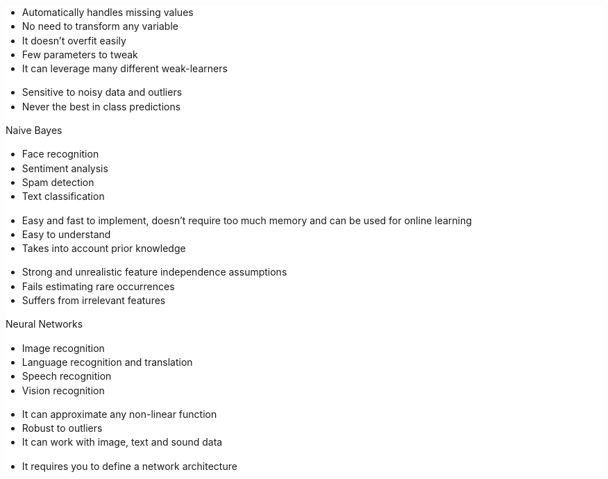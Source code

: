 </td>
<td width="25%">
<ul>
<li>Automatically handles missing values</li>
<li>No need to transform any variable</li>
<li>It doesn’t overfit easily</li>
<li>Few parameters to tweak</li>
<li>It can leverage many different weak-learners</li>
</ul>
</td>
<td width="25%">
<ul>
<li>Sensitive to noisy data and outliers</li>
<li>Never the best in class predictions</li>
</ul>
</td>
</tr>
<tr>
<td>Naive Bayes</td>
<td width="25%">
<ul>
<li>Face recognition</li>
<li>Sentiment analysis</li>
<li>Spam detection</li>
<li>Text classification</li>
</ul>
</td>
<td width="25%">
<ul>
<li>Easy and fast to implement, doesn’t require too much memory and can be used for online learning</li>
<li>Easy to understand</li>
<li>Takes into account prior knowledge</li>
</ul>
</td>
<td width="25%">
<ul>
<li>Strong and unrealistic feature independence assumptions</li>
<li>Fails estimating rare occurrences</li>
<li>Suffers from irrelevant features</li>
</ul>
</td>
</tr>
<tr>
<td>Neural Networks</td>
<td width="25%">
<ul>
<li>Image recognition</li>
<li>Language recognition and translation</li>
<li>Speech recognition</li>
<li>Vision recognition</li>
</ul>
</td>
<td width="25%">
<ul>
<li>It can approximate any non-linear function</li>
<li>Robust to outliers</li>
<li>It can work with image, text and sound data</li>
</ul>
</td>
<td width="25%">
<ul>
<li>It requires you to define a network architecture</li>